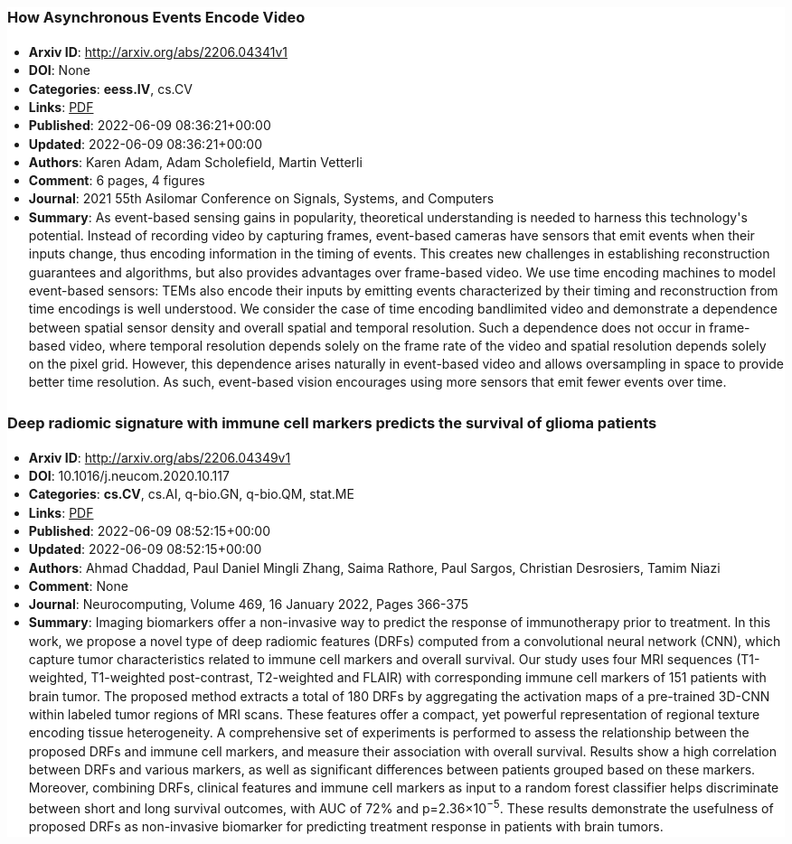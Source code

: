 

### How Asynchronous Events Encode Video
- **Arxiv ID**: http://arxiv.org/abs/2206.04341v1
- **DOI**: None
- **Categories**: **eess.IV**, cs.CV
- **Links**: [PDF](http://arxiv.org/pdf/2206.04341v1)
- **Published**: 2022-06-09 08:36:21+00:00
- **Updated**: 2022-06-09 08:36:21+00:00
- **Authors**: Karen Adam, Adam Scholefield, Martin Vetterli
- **Comment**: 6 pages, 4 figures
- **Journal**: 2021 55th Asilomar Conference on Signals, Systems, and Computers
- **Summary**: As event-based sensing gains in popularity, theoretical understanding is needed to harness this technology's potential. Instead of recording video by capturing frames, event-based cameras have sensors that emit events when their inputs change, thus encoding information in the timing of events. This creates new challenges in establishing reconstruction guarantees and algorithms, but also provides advantages over frame-based video. We use time encoding machines to model event-based sensors: TEMs also encode their inputs by emitting events characterized by their timing and reconstruction from time encodings is well understood. We consider the case of time encoding bandlimited video and demonstrate a dependence between spatial sensor density and overall spatial and temporal resolution. Such a dependence does not occur in frame-based video, where temporal resolution depends solely on the frame rate of the video and spatial resolution depends solely on the pixel grid. However, this dependence arises naturally in event-based video and allows oversampling in space to provide better time resolution. As such, event-based vision encourages using more sensors that emit fewer events over time.



### Deep radiomic signature with immune cell markers predicts the survival of glioma patients
- **Arxiv ID**: http://arxiv.org/abs/2206.04349v1
- **DOI**: 10.1016/j.neucom.2020.10.117
- **Categories**: **cs.CV**, cs.AI, q-bio.GN, q-bio.QM, stat.ME
- **Links**: [PDF](http://arxiv.org/pdf/2206.04349v1)
- **Published**: 2022-06-09 08:52:15+00:00
- **Updated**: 2022-06-09 08:52:15+00:00
- **Authors**: Ahmad Chaddad, Paul Daniel Mingli Zhang, Saima Rathore, Paul Sargos, Christian Desrosiers, Tamim Niazi
- **Comment**: None
- **Journal**: Neurocomputing, Volume 469, 16 January 2022, Pages 366-375
- **Summary**: Imaging biomarkers offer a non-invasive way to predict the response of immunotherapy prior to treatment. In this work, we propose a novel type of deep radiomic features (DRFs) computed from a convolutional neural network (CNN), which capture tumor characteristics related to immune cell markers and overall survival. Our study uses four MRI sequences (T1-weighted, T1-weighted post-contrast, T2-weighted and FLAIR) with corresponding immune cell markers of 151 patients with brain tumor. The proposed method extracts a total of 180 DRFs by aggregating the activation maps of a pre-trained 3D-CNN within labeled tumor regions of MRI scans. These features offer a compact, yet powerful representation of regional texture encoding tissue heterogeneity. A comprehensive set of experiments is performed to assess the relationship between the proposed DRFs and immune cell markers, and measure their association with overall survival. Results show a high correlation between DRFs and various markers, as well as significant differences between patients grouped based on these markers. Moreover, combining DRFs, clinical features and immune cell markers as input to a random forest classifier helps discriminate between short and long survival outcomes, with AUC of 72\% and p=2.36$\times$10$^{-5}$. These results demonstrate the usefulness of proposed DRFs as non-invasive biomarker for predicting treatment response in patients with brain tumors.
